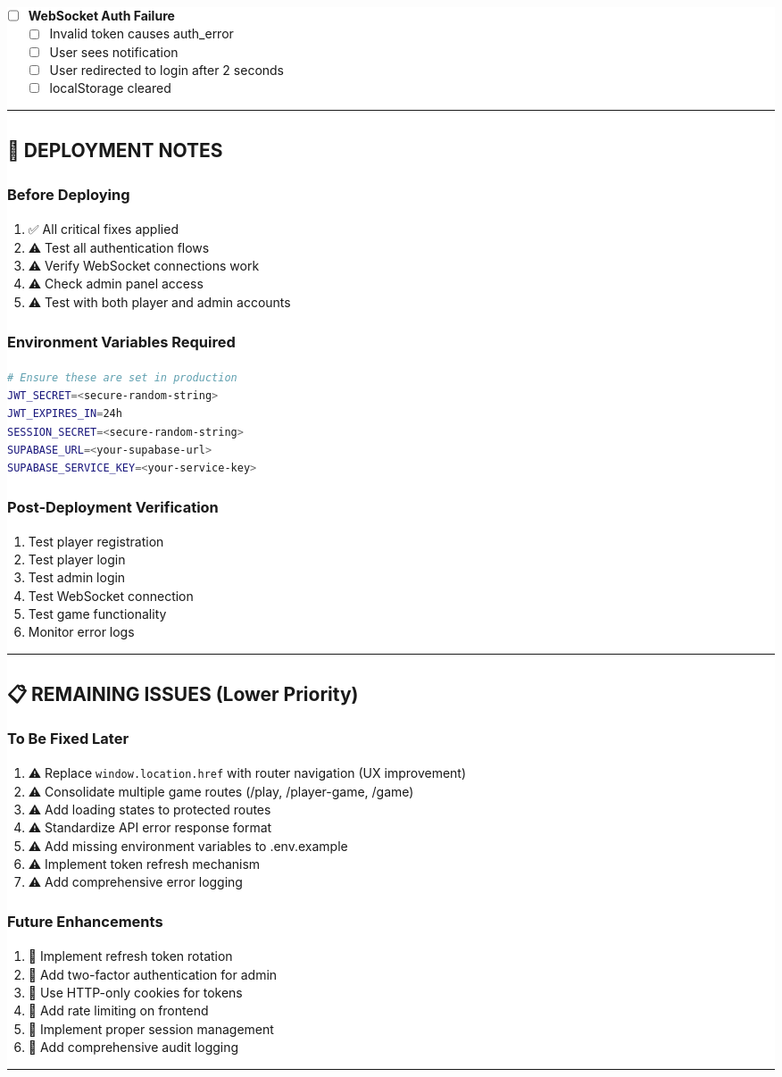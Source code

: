 - [ ] **WebSocket Auth Failure**
  - [ ] Invalid token causes auth_error
  - [ ] User sees notification
  - [ ] User redirected to login after 2 seconds
  - [ ] localStorage cleared

---

## 🚀 DEPLOYMENT NOTES

### Before Deploying
1. ✅ All critical fixes applied
2. ⚠️ Test all authentication flows
3. ⚠️ Verify WebSocket connections work
4. ⚠️ Check admin panel access
5. ⚠️ Test with both player and admin accounts

### Environment Variables Required
```bash
# Ensure these are set in production
JWT_SECRET=<secure-random-string>
JWT_EXPIRES_IN=24h
SESSION_SECRET=<secure-random-string>
SUPABASE_URL=<your-supabase-url>
SUPABASE_SERVICE_KEY=<your-service-key>
```

### Post-Deployment Verification
1. Test player registration
2. Test player login
3. Test admin login
4. Test WebSocket connection
5. Test game functionality
6. Monitor error logs

---

## 📋 REMAINING ISSUES (Lower Priority)

### To Be Fixed Later
1. ⚠️ Replace `window.location.href` with router navigation (UX improvement)
2. ⚠️ Consolidate multiple game routes (/play, /player-game, /game)
3. ⚠️ Add loading states to protected routes
4. ⚠️ Standardize API error response format
5. ⚠️ Add missing environment variables to .env.example
6. ⚠️ Implement token refresh mechanism
7. ⚠️ Add comprehensive error logging

### Future Enhancements
1. 🔮 Implement refresh token rotation
2. 🔮 Add two-factor authentication for admin
3. 🔮 Use HTTP-only cookies for tokens
4. 🔮 Add rate limiting on frontend
5. 🔮 Implement proper session management
6. 🔮 Add comprehensive audit logging

---